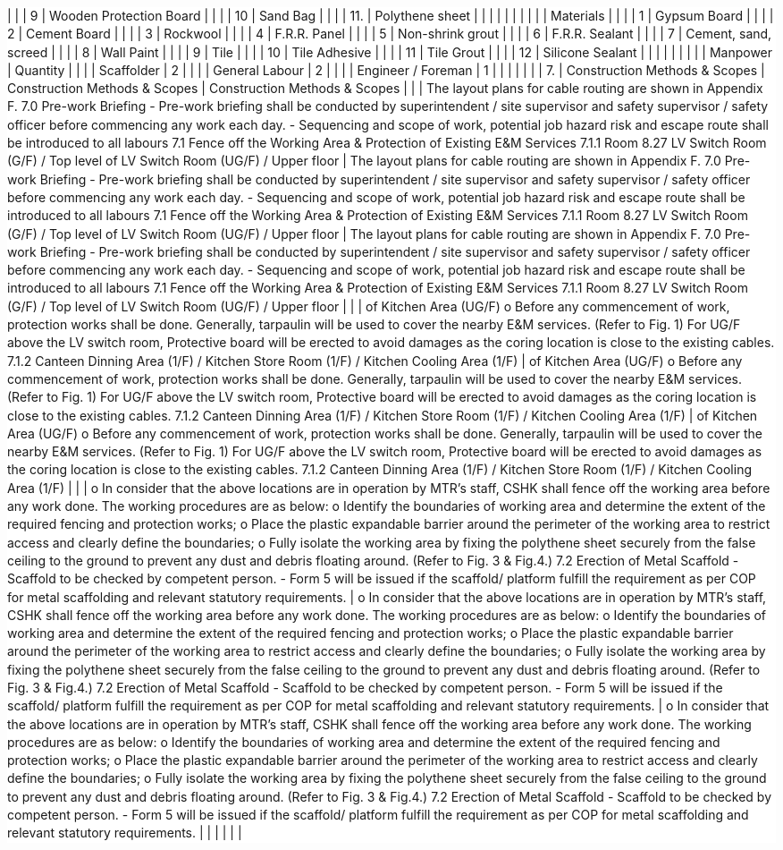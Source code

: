 |  |  | 9  | Wooden Protection Board  |
|  |  | 10  | Sand Bag  |
|  |  | 11.  | Polythene sheet  |
|  |  |  |  |
|  |  |   | Materials  |
|  |  | 1  | Gypsum Board  |
|  |  | 2  | Cement Board  |
|  |  | 3  | Rockwool  |
|  |  | 4  | F.R.R. Panel  |
|  |  | 5  | Non-shrink grout  |
|  |  | 6  | F.R.R. Sealant  |
|  |  | 7  | Cement, sand, screed  |
|  |  | 8  | Wall Paint  |
|  |  | 9  | Tile  |
|  |  | 10  | Tile Adhesive  |
|  |  | 11  | Tile Grout  |
|  |  | 12  | Silicone Sealant  |
|  |  |  |  |
|  |  | Manpower  | Quantity  |
|  |  | Scaffolder  | 2  |
|  |  | General Labour  | 2 |
|  |  | Engineer / Foreman  | 1  |
|  |  |  |  |
| 7.  | Construction Methods & Scopes  | Construction Methods & Scopes  | Construction Methods & Scopes  |
|  | The layout plans for cable routing are shown in Appendix F. 7.0 Pre-work Briefing - Pre-work briefing shall be conducted by superintendent / site supervisor and safety supervisor / safety officer before commencing any work each day. - Sequencing and scope of work, potential job hazard risk and escape route shall be introduced to all labours 7.1 Fence off the Working Area & Protection of Existing E&M Services 7.1.1 Room 8.27 LV Switch Room (G/F) / Top level of LV Switch Room (UG/F) / Upper floor  | The layout plans for cable routing are shown in Appendix F. 7.0 Pre-work Briefing - Pre-work briefing shall be conducted by superintendent / site supervisor and safety supervisor / safety officer before commencing any work each day. - Sequencing and scope of work, potential job hazard risk and escape route shall be introduced to all labours 7.1 Fence off the Working Area & Protection of Existing E&M Services 7.1.1 Room 8.27 LV Switch Room (G/F) / Top level of LV Switch Room (UG/F) / Upper floor  | The layout plans for cable routing are shown in Appendix F. 7.0 Pre-work Briefing - Pre-work briefing shall be conducted by superintendent / site supervisor and safety supervisor / safety officer before commencing any work each day. - Sequencing and scope of work, potential job hazard risk and escape route shall be introduced to all labours 7.1 Fence off the Working Area & Protection of Existing E&M Services 7.1.1 Room 8.27 LV Switch Room (G/F) / Top level of LV Switch Room (UG/F) / Upper floor  |
|  | of Kitchen Area (UG/F) o Before any commencement of work, protection works shall be done. Generally, tarpaulin will be used to cover the nearby E&M services. (Refer to Fig. 1) For UG/F above the LV switch room, Protective board will be erected to avoid damages as the coring location is close to the existing cables. 7.1.2 Canteen Dinning Area (1/F) / Kitchen Store Room (1/F) / Kitchen Cooling Area (1/F)  | of Kitchen Area (UG/F) o Before any commencement of work, protection works shall be done. Generally, tarpaulin will be used to cover the nearby E&M services. (Refer to Fig. 1) For UG/F above the LV switch room, Protective board will be erected to avoid damages as the coring location is close to the existing cables. 7.1.2 Canteen Dinning Area (1/F) / Kitchen Store Room (1/F) / Kitchen Cooling Area (1/F)  | of Kitchen Area (UG/F) o Before any commencement of work, protection works shall be done. Generally, tarpaulin will be used to cover the nearby E&M services. (Refer to Fig. 1) For UG/F above the LV switch room, Protective board will be erected to avoid damages as the coring location is close to the existing cables. 7.1.2 Canteen Dinning Area (1/F) / Kitchen Store Room (1/F) / Kitchen Cooling Area (1/F)  |
|  | o In consider that the above locations are in operation by MTR’s staff, CSHK shall fence off the working area before any work done. The working procedures are as below: o Identify the boundaries of working area and determine the extent of the required fencing and protection works; o Place the plastic expandable barrier around the perimeter of the working area to restrict access and clearly define the boundaries; o Fully isolate the working area by fixing the polythene sheet securely from the false ceiling to the ground to prevent any dust and debris floating around. (Refer to Fig. 3 & Fig.4.) 7.2 Erection of Metal Scaffold - Scaffold to be checked by competent person. - Form 5 will be issued if the scaffold/ platform fulfill the requirement as per COP for metal scaffolding and relevant statutory requirements.  | o In consider that the above locations are in operation by MTR’s staff, CSHK shall fence off the working area before any work done. The working procedures are as below: o Identify the boundaries of working area and determine the extent of the required fencing and protection works; o Place the plastic expandable barrier around the perimeter of the working area to restrict access and clearly define the boundaries; o Fully isolate the working area by fixing the polythene sheet securely from the false ceiling to the ground to prevent any dust and debris floating around. (Refer to Fig. 3 & Fig.4.) 7.2 Erection of Metal Scaffold - Scaffold to be checked by competent person. - Form 5 will be issued if the scaffold/ platform fulfill the requirement as per COP for metal scaffolding and relevant statutory requirements.  | o In consider that the above locations are in operation by MTR’s staff, CSHK shall fence off the working area before any work done. The working procedures are as below: o Identify the boundaries of working area and determine the extent of the required fencing and protection works; o Place the plastic expandable barrier around the perimeter of the working area to restrict access and clearly define the boundaries; o Fully isolate the working area by fixing the polythene sheet securely from the false ceiling to the ground to prevent any dust and debris floating around. (Refer to Fig. 3 & Fig.4.) 7.2 Erection of Metal Scaffold - Scaffold to be checked by competent person. - Form 5 will be issued if the scaffold/ platform fulfill the requirement as per COP for metal scaffolding and relevant statutory requirements.  |
|  |  |  |  |


